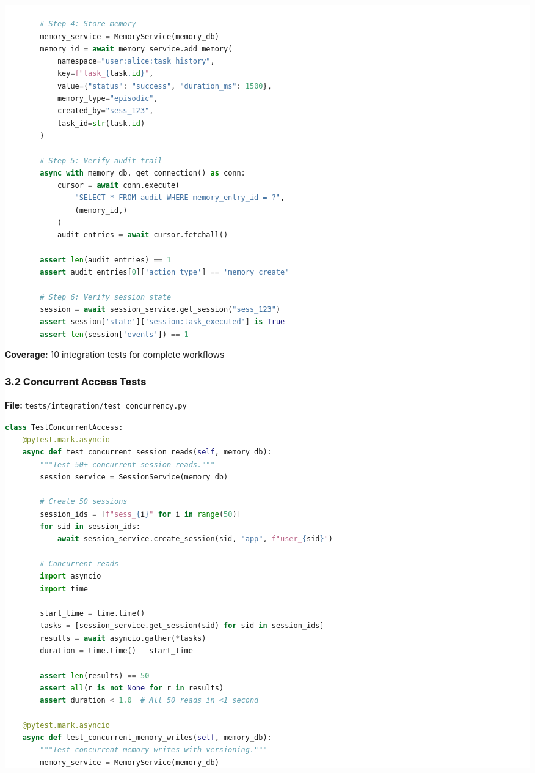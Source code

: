 ```python

        # Step 4: Store memory
        memory_service = MemoryService(memory_db)
        memory_id = await memory_service.add_memory(
            namespace="user:alice:task_history",
            key=f"task_{task.id}",
            value={"status": "success", "duration_ms": 1500},
            memory_type="episodic",
            created_by="sess_123",
            task_id=str(task.id)
        )

        # Step 5: Verify audit trail
        async with memory_db._get_connection() as conn:
            cursor = await conn.execute(
                "SELECT * FROM audit WHERE memory_entry_id = ?",
                (memory_id,)
            )
            audit_entries = await cursor.fetchall()

        assert len(audit_entries) == 1
        assert audit_entries[0]['action_type'] == 'memory_create'

        # Step 6: Verify session state
        session = await session_service.get_session("sess_123")
        assert session['state']['session:task_executed'] is True
        assert len(session['events']) == 1
```

**Coverage:** 10 integration tests for complete workflows

### 3.2 Concurrent Access Tests

**File:** `tests/integration/test_concurrency.py`

```python
class TestConcurrentAccess:
    @pytest.mark.asyncio
    async def test_concurrent_session_reads(self, memory_db):
        """Test 50+ concurrent session reads."""
        session_service = SessionService(memory_db)

        # Create 50 sessions
        session_ids = [f"sess_{i}" for i in range(50)]
        for sid in session_ids:
            await session_service.create_session(sid, "app", f"user_{sid}")

        # Concurrent reads
        import asyncio
        import time

        start_time = time.time()
        tasks = [session_service.get_session(sid) for sid in session_ids]
        results = await asyncio.gather(*tasks)
        duration = time.time() - start_time

        assert len(results) == 50
        assert all(r is not None for r in results)
        assert duration < 1.0  # All 50 reads in <1 second

    @pytest.mark.asyncio
    async def test_concurrent_memory_writes(self, memory_db):
        """Test concurrent memory writes with versioning."""
        memory_service = MemoryService(memory_db)
```